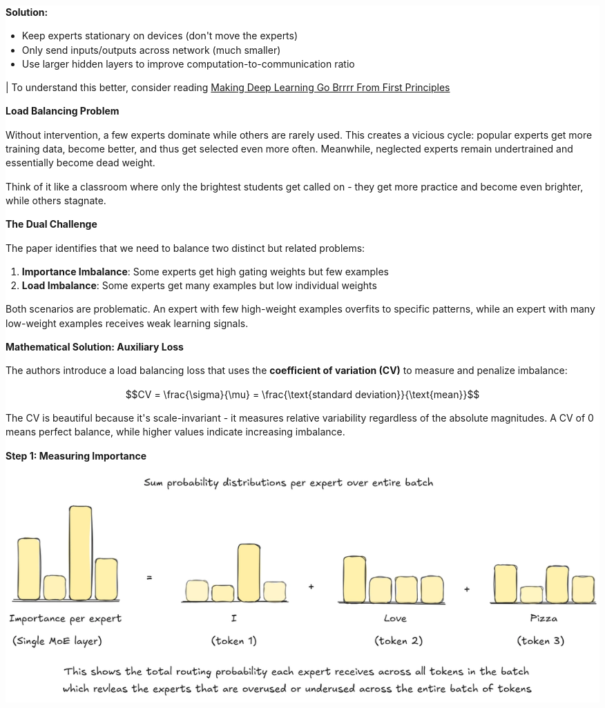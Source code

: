**Solution:**

- Keep experts stationary on devices (don't move the experts)
- Only send inputs/outputs across network (much smaller)
- Use larger hidden layers to improve computation-to-communication ratio

| To understand this better, consider reading [Making Deep Learning Go Brrrr From First Principles](https://horace.io/brrr_intro.html)

**Load Balancing Problem**

Without intervention, a few experts dominate while others are rarely used. This creates a vicious cycle: popular experts get more training data, become better, and thus get selected even more often. Meanwhile, neglected experts remain undertrained and essentially become dead weight.

Think of it like a classroom where only the brightest students get called on - they get more practice and become even brighter, while others stagnate.

**The Dual Challenge**

The paper identifies that we need to balance two distinct but related problems:

1. **Importance Imbalance**: Some experts get high gating weights but few examples
2. **Load Imbalance**: Some experts get many examples but low individual weights

Both scenarios are problematic. An expert with few high-weight examples overfits to specific patterns, while an expert with many low-weight examples receives weak learning signals.

**Mathematical Solution: Auxiliary Loss**

The authors introduce a load balancing loss that uses the **coefficient of variation (CV)** to measure and penalize imbalance:

$$CV = \frac{\sigma}{\mu} = \frac{\text{standard deviation}}{\text{mean}}$$

The CV is beautiful because it's scale-invariant - it measures relative variability regardless of the absolute magnitudes. A CV of 0 means perfect balance, while higher values indicate increasing imbalance.

**Step 1: Measuring Importance**

![Image of MoE paper abstract](/assets/blog_assets/evolution_of_llms/17.webp)
